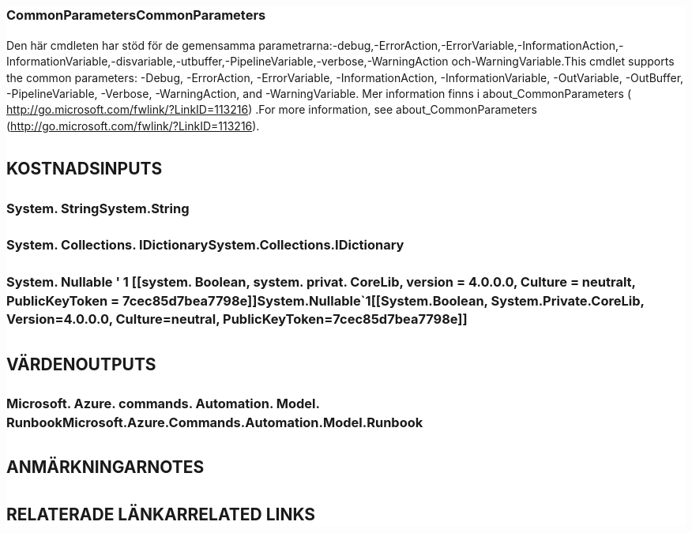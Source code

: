 ### <span data-ttu-id="0e39b-142">CommonParameters</span><span class="sxs-lookup"><span data-stu-id="0e39b-142">CommonParameters</span></span>
<span data-ttu-id="0e39b-143">Den här cmdleten har stöd för de gemensamma parametrarna:-debug,-ErrorAction,-ErrorVariable,-InformationAction,-InformationVariable,-disvariable,-utbuffer,-PipelineVariable,-verbose,-WarningAction och-WarningVariable.</span><span class="sxs-lookup"><span data-stu-id="0e39b-143">This cmdlet supports the common parameters: -Debug, -ErrorAction, -ErrorVariable, -InformationAction, -InformationVariable, -OutVariable, -OutBuffer, -PipelineVariable, -Verbose, -WarningAction, and -WarningVariable.</span></span> <span data-ttu-id="0e39b-144">Mer information finns i about_CommonParameters ( http://go.microsoft.com/fwlink/?LinkID=113216) .</span><span class="sxs-lookup"><span data-stu-id="0e39b-144">For more information, see about_CommonParameters (http://go.microsoft.com/fwlink/?LinkID=113216).</span></span>

## <span data-ttu-id="0e39b-145">KOSTNADS</span><span class="sxs-lookup"><span data-stu-id="0e39b-145">INPUTS</span></span>

### <span data-ttu-id="0e39b-146">System. String</span><span class="sxs-lookup"><span data-stu-id="0e39b-146">System.String</span></span>

### <span data-ttu-id="0e39b-147">System. Collections. IDictionary</span><span class="sxs-lookup"><span data-stu-id="0e39b-147">System.Collections.IDictionary</span></span>

### <span data-ttu-id="0e39b-148">System. Nullable ' 1 [[system. Boolean, system. privat. CoreLib, version = 4.0.0.0, Culture = neutralt, PublicKeyToken = 7cec85d7bea7798e]]</span><span class="sxs-lookup"><span data-stu-id="0e39b-148">System.Nullable\`1[[System.Boolean, System.Private.CoreLib, Version=4.0.0.0, Culture=neutral, PublicKeyToken=7cec85d7bea7798e]]</span></span>

## <span data-ttu-id="0e39b-149">VÄRDEN</span><span class="sxs-lookup"><span data-stu-id="0e39b-149">OUTPUTS</span></span>

### <span data-ttu-id="0e39b-150">Microsoft. Azure. commands. Automation. Model. Runbook</span><span class="sxs-lookup"><span data-stu-id="0e39b-150">Microsoft.Azure.Commands.Automation.Model.Runbook</span></span>

## <span data-ttu-id="0e39b-151">ANMÄRKNINGAR</span><span class="sxs-lookup"><span data-stu-id="0e39b-151">NOTES</span></span>

## <span data-ttu-id="0e39b-152">RELATERADE LÄNKAR</span><span class="sxs-lookup"><span data-stu-id="0e39b-152">RELATED LINKS</span></span>
